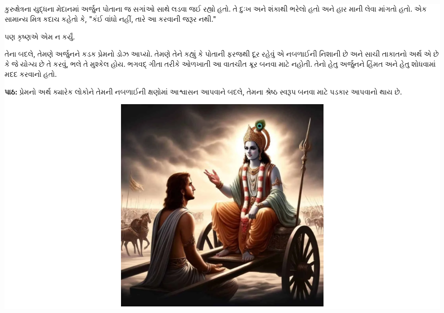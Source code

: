 કુરુક્ષેત્રના યુદ્ધના મેદાનમાં અર્જુન પોતાના જ સગાંઓ સાથે લડવા જઈ રહ્યો હતો. તે દુઃખ અને શંકાથી ભરેલો હતો અને હાર માની લેવા માંગતો હતો. એક સામાન્ય મિત્ર કદાચ કહેતો કે, "કંઈ વાંધો નહીં, તારે આ કરવાની જરૂર નથી."

પણ કૃષ્ણએ એમ ન કર્યું.

તેના બદલે, તેમણે અર્જુનને કડક પ્રેમનો ડોઝ આપ્યો. તેમણે તેને કહ્યું કે પોતાની ફરજથી દૂર રહેવું એ નબળાઈની નિશાની છે અને સાચી તાકાતનો અર્થ એ છે કે જે યોગ્ય છે તે કરવું, ભલે તે મુશ્કેલ હોય. ભગવદ્ ગીતા તરીકે ઓળખાતી આ વાતચીત ક્રૂર બનવા માટે નહોતી. તેનો હેતુ અર્જુનને હિંમત અને હેતુ શોધવામાં મદદ કરવાનો હતો.

**પાઠ:** પ્રેમનો અર્થ ક્યારેક લોકોને તેમની નબળાઈની ક્ષણોમાં આશ્વાસન આપવાને બદલે, તેમના શ્રેષ્ઠ સ્વરૂપ બનવા માટે પડકાર આપવાનો થાય છે.

<img src="../images/chapter-1/image-3.jpeg" alt="A close-up of Krishna advising Arjuna" width="100%" height="400"/>
